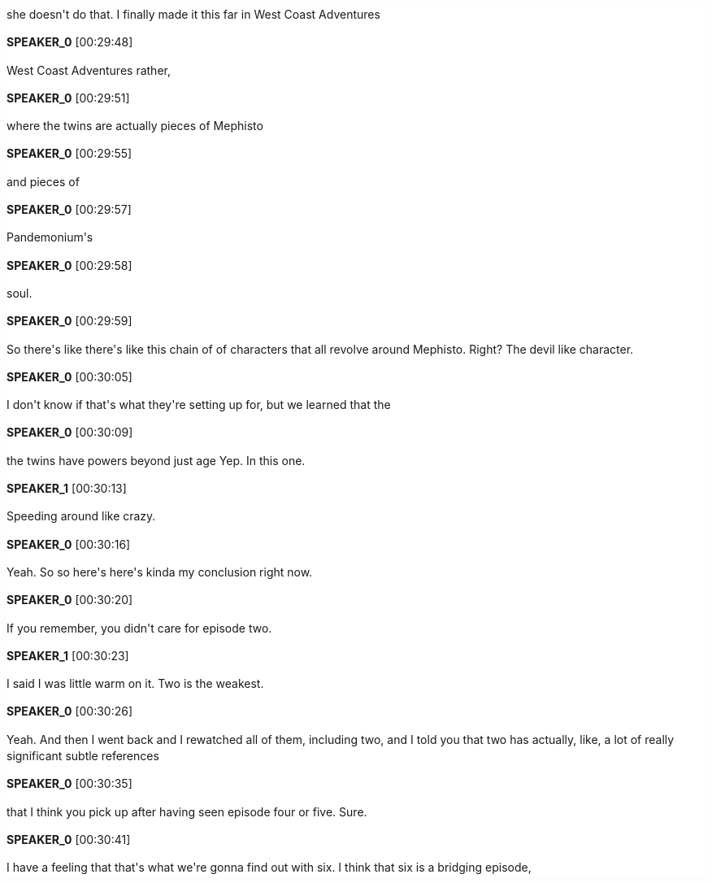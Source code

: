 she doesn't do that. I finally made it this far in West Coast Adventures

**SPEAKER_0** [00:29:48]

West Coast Adventures rather,

**SPEAKER_0** [00:29:51]

where the twins are actually pieces of Mephisto

**SPEAKER_0** [00:29:55]

and pieces of

**SPEAKER_0** [00:29:57]

Pandemonium's

**SPEAKER_0** [00:29:58]

soul.

**SPEAKER_0** [00:29:59]

So there's like there's like this chain of of characters that all revolve around Mephisto. Right? The devil like character.

**SPEAKER_0** [00:30:05]

I don't know if that's what they're setting up for, but we learned that the

**SPEAKER_0** [00:30:09]

the twins have powers beyond just age Yep. In this one.

**SPEAKER_1** [00:30:13]

Speeding around like crazy.

**SPEAKER_0** [00:30:16]

Yeah. So so here's here's kinda my conclusion right now.

**SPEAKER_0** [00:30:20]

If you remember, you didn't care for episode two.

**SPEAKER_1** [00:30:23]

I said I was little warm on it. Two is the weakest.

**SPEAKER_0** [00:30:26]

Yeah. And then I went back and I rewatched all of them, including two, and I told you that two has actually, like, a lot of really significant subtle references

**SPEAKER_0** [00:30:35]

that I think you pick up after having seen episode four or five. Sure.

**SPEAKER_0** [00:30:41]

I have a feeling that that's what we're gonna find out with six. I think that six is a bridging episode,
